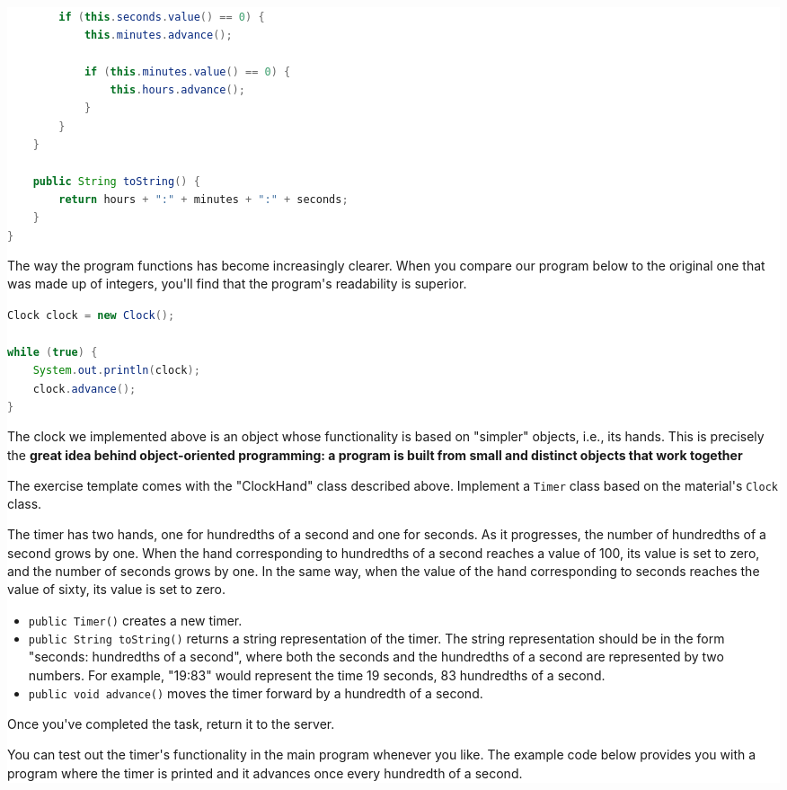 ```java
        if (this.seconds.value() == 0) {
            this.minutes.advance();

            if (this.minutes.value() == 0) {
                this.hours.advance();
            }
        }
    }

    public String toString() {
        return hours + ":" + minutes + ":" + seconds;
    }
}
```

The way the program functions has become increasingly clearer. When you compare our program below to the original one that was made up of integers, you'll find that the program's readability is superior.

```java
Clock clock = new Clock();

while (true) {
    System.out.println(clock);
    clock.advance();
}
```

The clock we implemented above is an object whose functionality is based on "simpler" objects, i.e., its hands. This is precisely the **great idea behind ​​object-oriented programming: a program is built from small and distinct objects that work together**


<programming-exercise name='One Minute'>

The exercise template comes with the "ClockHand" class described above. Implement a `Timer` class based on the material's `Clock` class.

The timer has two hands, one for hundredths of a second and one for seconds. As it progresses, the number of hundredths of a second grows by one. When the hand corresponding to hundredths of a second reaches a value of 100, its value is set to zero, and the number of seconds grows by one. In the same way, when the value of the hand corresponding to seconds reaches the value of sixty, its value is set to zero.

- `public Timer()` creates a new timer.
- `public String toString()` returns a string representation of the timer. The string representation should be in the form "seconds: hundredths of a second", where both the seconds and the hundredths of a second are represented by two numbers. For example, "19:83" would represent the time 19 seconds, 83 hundredths of a second.
- `public void advance()` moves the timer forward by a hundredth of a second.

Once you've completed the task, return it to the server.

You can test out the timer's functionality in the main program whenever you like. The example code below provides you with a program where the timer is printed and it advances once every hundredth of a second.
